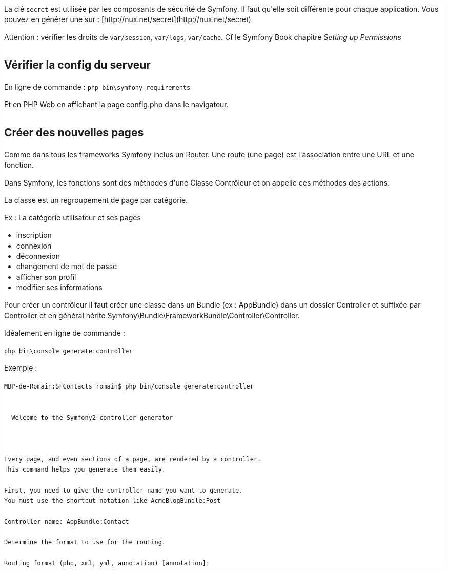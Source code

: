 La clé `secret` est utilisée par les composants de sécurité de Symfony. Il faut qu'elle soit différente pour chaque application. Vous pouvez en générer une sur : [http://nux.net/secret](http://nux.net/secret)

Attention : vérifier les droits de `var/session`, `var/logs`, `var/cache`. Cf le Symfony Book chapître *Setting up Permissions*

## Vérifier la config du serveur

En ligne de commande : `php bin\symfony_requirements`

Et en PHP Web en affichant la page config.php dans le navigateur.

## Créer des nouvelles pages

Comme dans tous les frameworks Symfony inclus un Router. Une route (une page) est l'association entre une URL et une fonction.

Dans Symfony, les fonctions sont des méthodes d'une Classe Contrôleur et on appelle ces méthodes des actions.

La classe est un regroupement de page par catégorie.

Ex : La catégorie utilisateur et ses pages

* inscription
* connexion
* déconnexion
* changement de mot de passe
* afficher son profil
* modifier ses informations

Pour créer un contrôleur il faut créer une classe dans un Bundle (ex : AppBundle) dans un dossier Controller et suffixée par Controller et en général hérite Symfony\Bundle\FrameworkBundle\Controller\Controller.

Idéalement en ligne de commande :

	php bin\console generate:controller

Exemple :

	MBP-de-Romain:SFContacts romain$ php bin/console generate:controller
	
	                                                
	  Welcome to the Symfony2 controller generator  
	                                                
	
	
	Every page, and even sections of a page, are rendered by a controller.
	This command helps you generate them easily.
	
	First, you need to give the controller name you want to generate.
	You must use the shortcut notation like AcmeBlogBundle:Post
	
	Controller name: AppBundle:Contact
	
	Determine the format to use for the routing.
	
	Routing format (php, xml, yml, annotation) [annotation]: 
	